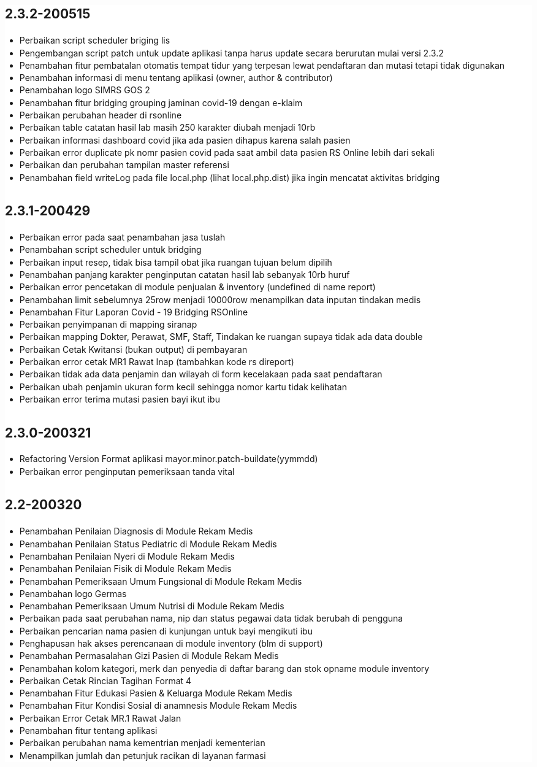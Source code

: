 ## 2.3.2-200515

- Perbaikan script scheduler briging lis
- Pengembangan script patch untuk update aplikasi tanpa harus update secara berurutan mulai versi 2.3.2
- Penambahan fitur pembatalan otomatis tempat tidur yang terpesan lewat pendaftaran dan mutasi tetapi tidak digunakan
- Penambahan informasi di menu tentang aplikasi (owner, author & contributor)
- Penambahan logo SIMRS GOS 2
- Penambahan fitur bridging grouping jaminan covid-19 dengan e-klaim
- Perbaikan perubahan header di rsonline
- Perbaikan table catatan hasil lab masih 250 karakter diubah menjadi 10rb
- Perbaikan informasi dashboard covid jika ada pasien dihapus karena salah pasien
- Perbaikan error duplicate pk nomr pasien covid pada saat ambil data pasien RS Online lebih dari sekali
- Perbaikan dan perubahan tampilan master referensi
- Penambahan field writeLog pada file local.php (lihat local.php.dist) jika ingin mencatat aktivitas bridging

## 2.3.1-200429

- Perbaikan error pada saat penambahan jasa tuslah
- Penambahan script scheduler untuk bridging
- Perbaikan input resep, tidak bisa tampil obat jika ruangan tujuan belum dipilih
- Penambahan panjang karakter penginputan catatan hasil lab sebanyak 10rb huruf
- Perbaikan error pencetakan di module penjualan & inventory (undefined di name report)
- Penambahan limit sebelumnya 25row menjadi 10000row menampilkan data inputan tindakan medis
- Penambahan Fitur Laporan Covid - 19 Bridging RSOnline
- Perbaikan penyimpanan di mapping siranap
- Perbaikan mapping Dokter, Perawat, SMF, Staff, Tindakan ke ruangan supaya tidak ada data double
- Perbaikan Cetak Kwitansi (bukan output) di pembayaran
- Perbaikan error cetak MR1 Rawat Inap (tambahkan kode rs direport)
- Perbaikan tidak ada data penjamin dan wilayah di form kecelakaan pada saat pendaftaran
- Perbaikan ubah penjamin ukuran form kecil sehingga nomor kartu tidak kelihatan
- Perbaikan error terima mutasi pasien bayi ikut ibu

## 2.3.0-200321

- Refactoring Version Format aplikasi mayor.minor.patch-buildate(yymmdd)
- Perbaikan error penginputan pemeriksaan tanda vital

## 2.2-200320

- Penambahan Penilaian Diagnosis di Module Rekam Medis
- Penambahan Penilaian Status Pediatric di Module Rekam Medis
- Penambahan Penilaian Nyeri di Module Rekam Medis
- Penambahan Penilaian Fisik di Module Rekam Medis
- Penambahan Pemeriksaan Umum Fungsional di Module Rekam Medis
- Penambahan logo Germas
- Penambahan Pemeriksaan Umum Nutrisi di Module Rekam Medis
- Perbaikan pada saat perubahan nama, nip dan status pegawai data tidak berubah di pengguna
- Perbaikan pencarian nama pasien di kunjungan untuk bayi mengikuti ibu
- Penghapusan hak akses perencanaan di module inventory (blm di support)
- Penambahan Permasalahan Gizi Pasien di Module Rekam Medis
- Penambahan kolom kategori, merk dan penyedia di daftar barang dan stok opname module inventory
- Perbaikan Cetak Rincian Tagihan Format 4
- Penambahan Fitur Edukasi Pasien & Keluarga Module Rekam Medis
- Penambahan Fitur Kondisi Sosial di anamnesis Module Rekam Medis
- Perbaikan Error Cetak MR.1 Rawat Jalan
- Penambahan fitur tentang aplikasi
- Perbaikan perubahan nama kementrian menjadi kementerian
- Menampilkan jumlah dan petunjuk racikan di layanan farmasi
